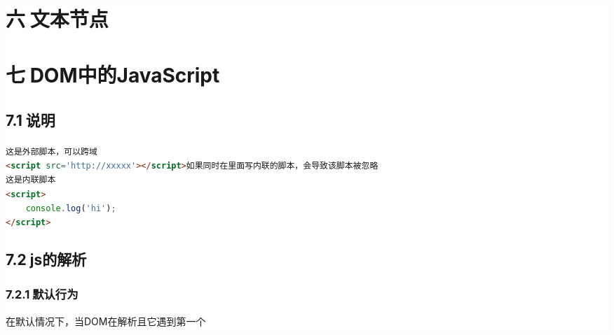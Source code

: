 

# 六 文本节点

# 七 DOM中的JavaScript

## 7.1 说明

```html
这是外部脚本，可以跨域
<script src='http://xxxxx'></script>如果同时在里面写内联的脚本，会导致该脚本被忽略
这是内联脚本
<script>
    console.log('hi');
</script>
```



## 7.2 js的解析

### 7.2.1 默认行为

​		在默认情况下，当DOM在解析且它遇到第一个<script>元素时，将停止解析文档，阻止任何进一步的渲染和下载，并执行该javascript。直到该<script>元素中的代码被执行完毕，DOM才能进行下一步操作。

### 7.2.2 defer属性

​		使用该属性后，可以使得脚本在DOM在解析<html>节点后才进行脚本的加载与执行。

```html
<script src='http://xxxxx' defer></script>
```

### 7.2.3 async属性

​		使用该属性后，可以不堵塞DOM解析，同时进行外部脚本的加载，加载完就执行。如果同时存在defer属性，async属性会覆盖defer属性。

```html
<script src='http://xxxxx' async></script>
```

### 7.2.4 更普遍的用法

​		把所有的<script>元素写在<body>元素的闭合标签之前。



# 八 DOM事件

## 8.1 事件分类
